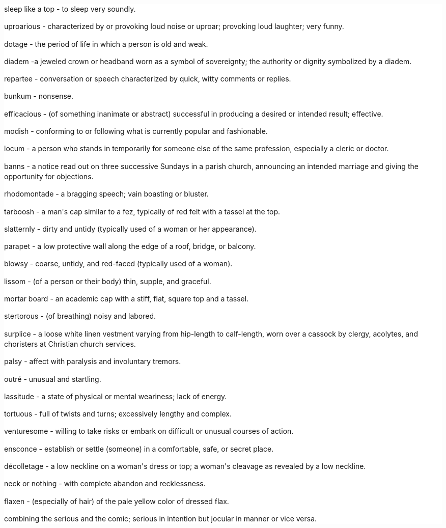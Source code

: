sleep like a top - to sleep very soundly.

uproarious - characterized by or provoking loud noise or uproar; provoking loud laughter; very funny.

dotage - the period of life in which a person is old and weak.

diadem -a jeweled crown or headband worn as a symbol of sovereignty; the authority or dignity symbolized by a diadem.

repartee - conversation or speech characterized by quick, witty comments or replies.

bunkum - nonsense.

efficacious - (of something inanimate or abstract) successful in producing a desired or intended result; effective.

modish - conforming to or following what is currently popular and fashionable.

locum - a person who stands in temporarily for someone else of the same profession, especially a cleric or doctor.

banns - a notice read out on three successive Sundays in a parish church, announcing an intended marriage and giving the opportunity for objections.

rhodomontade - a bragging speech; vain boasting or bluster.

tarboosh - a man's cap similar to a fez, typically of red felt with a tassel at the top.

slatternly - dirty and untidy (typically used of a woman or her appearance).

parapet - a low protective wall along the edge of a roof, bridge, or balcony.

blowsy - coarse, untidy, and red-faced (typically used of a woman).

lissom - (of a person or their body) thin, supple, and graceful.

mortar board - an academic cap with a stiff, flat, square top and a tassel.

stertorous - (of breathing) noisy and labored.

surplice - a loose white linen vestment varying from hip-length to calf-length, worn over a cassock by clergy, acolytes, and choristers at Christian church services.

palsy - affect with paralysis and involuntary tremors.

outré - unusual and startling.

lassitude - a state of physical or mental weariness; lack of energy.

tortuous - full of twists and turns; excessively lengthy and complex.

venturesome - willing to take risks or embark on difficult or unusual courses of action.

ensconce - establish or settle (someone) in a comfortable, safe, or secret place.

décolletage - a low neckline on a woman's dress or top; a woman's cleavage as revealed by a low neckline.

neck or nothing - with complete abandon and recklessness.

flaxen - (especially of hair) of the pale yellow color of dressed flax.

combining the serious and the comic; serious in intention but jocular in manner or vice versa.

